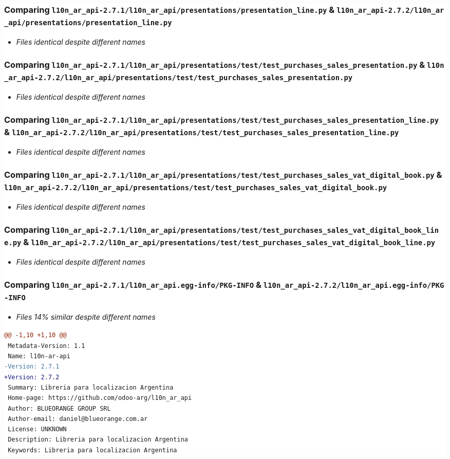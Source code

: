 ### Comparing `l10n_ar_api-2.7.1/l10n_ar_api/presentations/presentation_line.py` & `l10n_ar_api-2.7.2/l10n_ar_api/presentations/presentation_line.py`

 * *Files identical despite different names*

### Comparing `l10n_ar_api-2.7.1/l10n_ar_api/presentations/test/test_purchases_sales_presentation.py` & `l10n_ar_api-2.7.2/l10n_ar_api/presentations/test/test_purchases_sales_presentation.py`

 * *Files identical despite different names*

### Comparing `l10n_ar_api-2.7.1/l10n_ar_api/presentations/test/test_purchases_sales_presentation_line.py` & `l10n_ar_api-2.7.2/l10n_ar_api/presentations/test/test_purchases_sales_presentation_line.py`

 * *Files identical despite different names*

### Comparing `l10n_ar_api-2.7.1/l10n_ar_api/presentations/test/test_purchases_sales_vat_digital_book.py` & `l10n_ar_api-2.7.2/l10n_ar_api/presentations/test/test_purchases_sales_vat_digital_book.py`

 * *Files identical despite different names*

### Comparing `l10n_ar_api-2.7.1/l10n_ar_api/presentations/test/test_purchases_sales_vat_digital_book_line.py` & `l10n_ar_api-2.7.2/l10n_ar_api/presentations/test/test_purchases_sales_vat_digital_book_line.py`

 * *Files identical despite different names*

### Comparing `l10n_ar_api-2.7.1/l10n_ar_api.egg-info/PKG-INFO` & `l10n_ar_api-2.7.2/l10n_ar_api.egg-info/PKG-INFO`

 * *Files 14% similar despite different names*

```diff
@@ -1,10 +1,10 @@
 Metadata-Version: 1.1
 Name: l10n-ar-api
-Version: 2.7.1
+Version: 2.7.2
 Summary: Libreria para localizacion Argentina
 Home-page: https://github.com/odoo-arg/l10n_ar_api
 Author: BLUEORANGE GROUP SRL
 Author-email: daniel@blueorange.com.ar
 License: UNKNOWN
 Description: Libreria para localizacion Argentina
 Keywords: Libreria para localizacion Argentina
```
